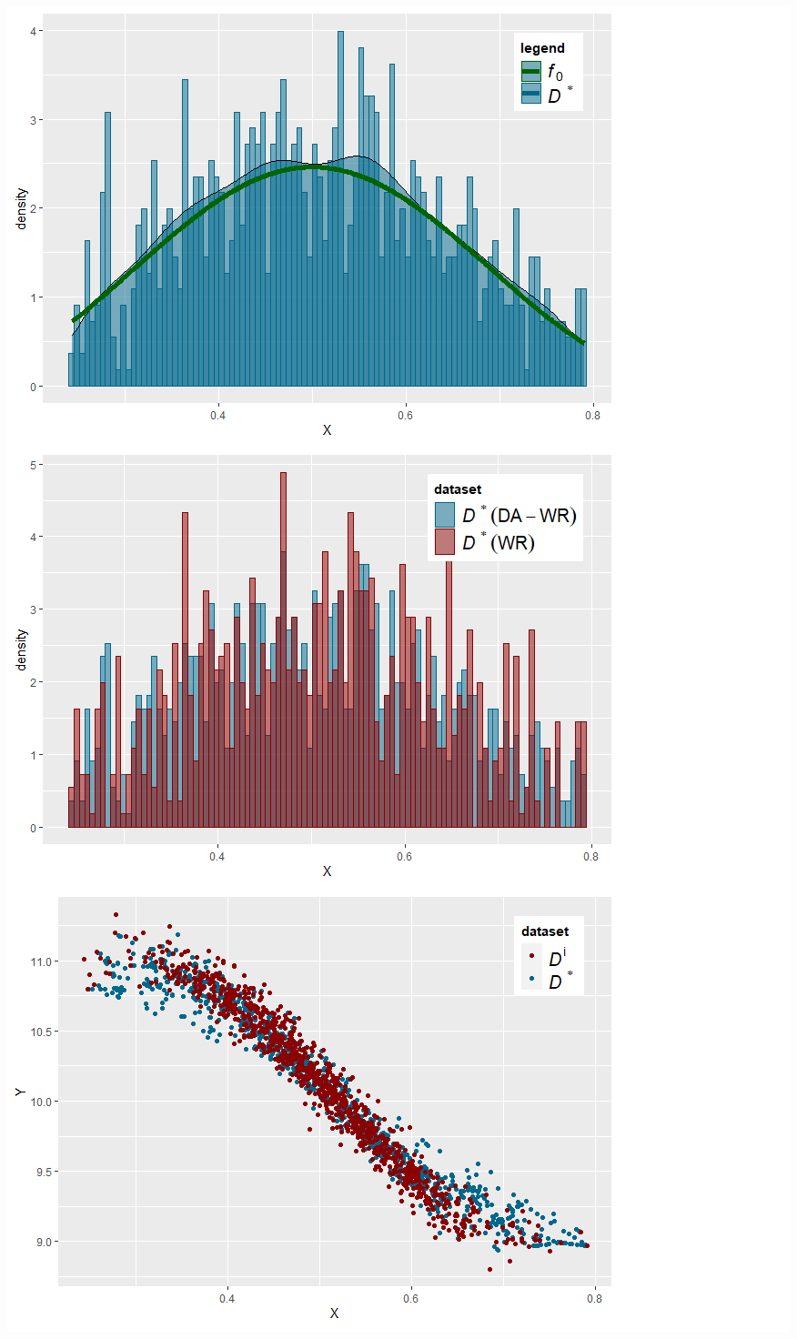 ![](DAIR_Illustration_files/figure-gfm/Smote_graph-1.png)![](DAIR_Illustration_files/figure-gfm/Smote_graph-2.png)![](DAIR_Illustration_files/figure-gfm/Smote_graph-3.png)